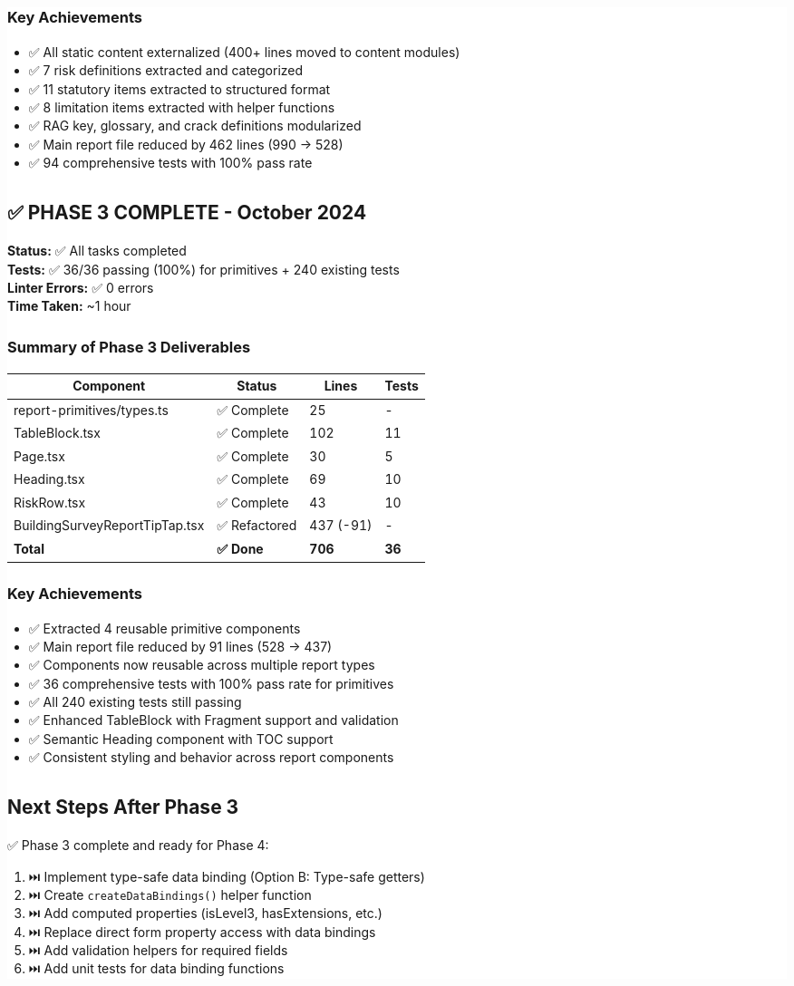 ### Key Achievements
- ✅ All static content externalized (400+ lines moved to content modules)
- ✅ 7 risk definitions extracted and categorized
- ✅ 11 statutory items extracted to structured format
- ✅ 8 limitation items extracted with helper functions
- ✅ RAG key, glossary, and crack definitions modularized
- ✅ Main report file reduced by 462 lines (990 → 528)
- ✅ 94 comprehensive tests with 100% pass rate

## ✅ PHASE 3 COMPLETE - October 2024

**Status:** ✅ All tasks completed  
**Tests:** ✅ 36/36 passing (100%) for primitives + 240 existing tests  
**Linter Errors:** ✅ 0 errors  
**Time Taken:** ~1 hour

### Summary of Phase 3 Deliverables

| Component | Status | Lines | Tests |
|-----------|--------|-------|-------|
| report-primitives/types.ts | ✅ Complete | 25 | - |
| TableBlock.tsx | ✅ Complete | 102 | 11 |
| Page.tsx | ✅ Complete | 30 | 5 |
| Heading.tsx | ✅ Complete | 69 | 10 |
| RiskRow.tsx | ✅ Complete | 43 | 10 |
| BuildingSurveyReportTipTap.tsx | ✅ Refactored | 437 (-91) | - |
| **Total** | **✅ Done** | **706** | **36** |

### Key Achievements
- ✅ Extracted 4 reusable primitive components
- ✅ Main report file reduced by 91 lines (528 → 437)
- ✅ Components now reusable across multiple report types
- ✅ 36 comprehensive tests with 100% pass rate for primitives
- ✅ All 240 existing tests still passing
- ✅ Enhanced TableBlock with Fragment support and validation
- ✅ Semantic Heading component with TOC support
- ✅ Consistent styling and behavior across report components

## Next Steps After Phase 3

✅ Phase 3 complete and ready for Phase 4:
1. ⏭️ Implement type-safe data binding (Option B: Type-safe getters)
2. ⏭️ Create `createDataBindings()` helper function
3. ⏭️ Add computed properties (isLevel3, hasExtensions, etc.)
4. ⏭️ Replace direct form property access with data bindings
5. ⏭️ Add validation helpers for required fields
6. ⏭️ Add unit tests for data binding functions
